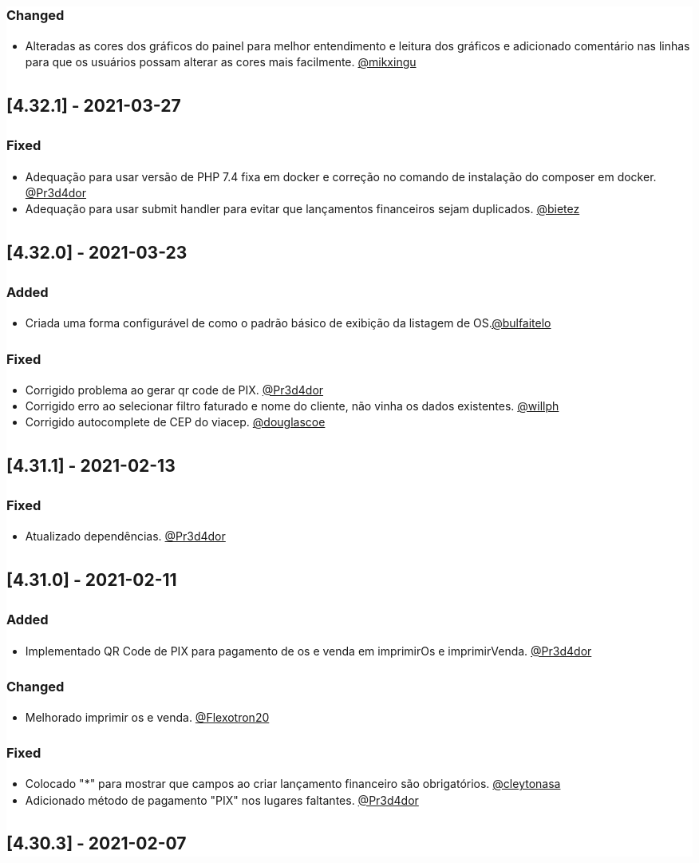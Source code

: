 ### Changed
- Alteradas as cores dos gráficos do painel para melhor entendimento e leitura dos gráficos e adicionado comentário nas linhas para que os usuários possam alterar as cores mais facilmente. [@mikxingu](https://github.com/mikxingu)

## [4.32.1] - 2021-03-27

### Fixed
- Adequação para usar versão de PHP 7.4 fixa em docker e correção no comando de instalação do composer em docker. [@Pr3d4dor](https://github.com/Pr3d4dor)
- Adequação para usar submit handler para evitar que lançamentos financeiros sejam duplicados. [@bietez](https://github.com/bietez)

## [4.32.0] - 2021-03-23

### Added
- Criada uma forma configurável de como o padrão básico de exibição da listagem de OS.[@bulfaitelo](https://github.com/bulfaitelo)

### Fixed
- Corrigido problema ao gerar qr code de PIX. [@Pr3d4dor](https://github.com/Pr3d4dor)
- Corrigido erro ao selecionar filtro faturado e nome do cliente, não vinha os dados existentes. [@willph](https://github.com/willph)
- Corrigido autocomplete de CEP do viacep. [@douglascoe](https://github.com/douglascoe)

## [4.31.1] - 2021-02-13

### Fixed
- Atualizado dependências. [@Pr3d4dor](https://github.com/Pr3d4dor)

## [4.31.0] - 2021-02-11

### Added
- Implementado QR Code de PIX para pagamento de os e venda em imprimirOs e imprimirVenda. [@Pr3d4dor](https://github.com/Pr3d4dor)

### Changed
- Melhorado imprimir os e venda. [@Flexotron20](https://github.com/Flexotron20)

### Fixed
- Colocado "*" para mostrar que campos ao criar lançamento financeiro são obrigatórios. [@cleytonasa](https://github.com/cleytonasa)
- Adicionado método de pagamento "PIX" nos lugares faltantes. [@Pr3d4dor](https://github.com/Pr3d4dor)

## [4.30.3] - 2021-02-07

